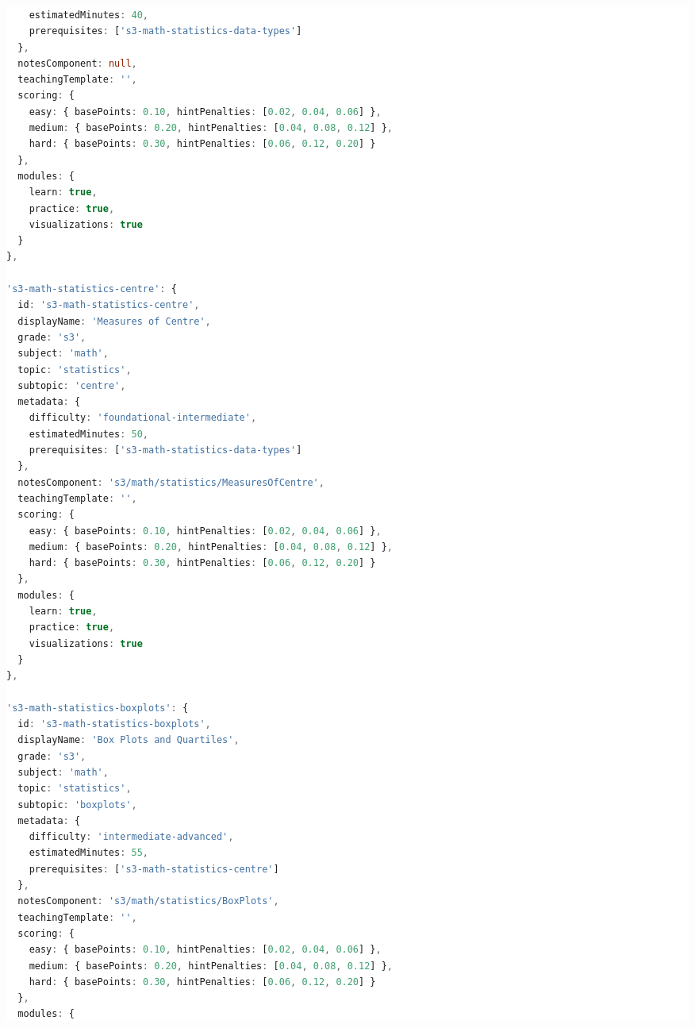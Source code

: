 ```typescript
    estimatedMinutes: 40,
    prerequisites: ['s3-math-statistics-data-types']
  },
  notesComponent: null,
  teachingTemplate: '',
  scoring: {
    easy: { basePoints: 0.10, hintPenalties: [0.02, 0.04, 0.06] },
    medium: { basePoints: 0.20, hintPenalties: [0.04, 0.08, 0.12] },
    hard: { basePoints: 0.30, hintPenalties: [0.06, 0.12, 0.20] }
  },
  modules: {
    learn: true,
    practice: true,
    visualizations: true
  }
},

's3-math-statistics-centre': {
  id: 's3-math-statistics-centre',
  displayName: 'Measures of Centre',
  grade: 's3',
  subject: 'math',
  topic: 'statistics',
  subtopic: 'centre',
  metadata: {
    difficulty: 'foundational-intermediate',
    estimatedMinutes: 50,
    prerequisites: ['s3-math-statistics-data-types']
  },
  notesComponent: 's3/math/statistics/MeasuresOfCentre',
  teachingTemplate: '',
  scoring: {
    easy: { basePoints: 0.10, hintPenalties: [0.02, 0.04, 0.06] },
    medium: { basePoints: 0.20, hintPenalties: [0.04, 0.08, 0.12] },
    hard: { basePoints: 0.30, hintPenalties: [0.06, 0.12, 0.20] }
  },
  modules: {
    learn: true,
    practice: true,
    visualizations: true
  }
},

's3-math-statistics-boxplots': {
  id: 's3-math-statistics-boxplots',
  displayName: 'Box Plots and Quartiles',
  grade: 's3',
  subject: 'math',
  topic: 'statistics',
  subtopic: 'boxplots',
  metadata: {
    difficulty: 'intermediate-advanced',
    estimatedMinutes: 55,
    prerequisites: ['s3-math-statistics-centre']
  },
  notesComponent: 's3/math/statistics/BoxPlots',
  teachingTemplate: '',
  scoring: {
    easy: { basePoints: 0.10, hintPenalties: [0.02, 0.04, 0.06] },
    medium: { basePoints: 0.20, hintPenalties: [0.04, 0.08, 0.12] },
    hard: { basePoints: 0.30, hintPenalties: [0.06, 0.12, 0.20] }
  },
  modules: {
```
